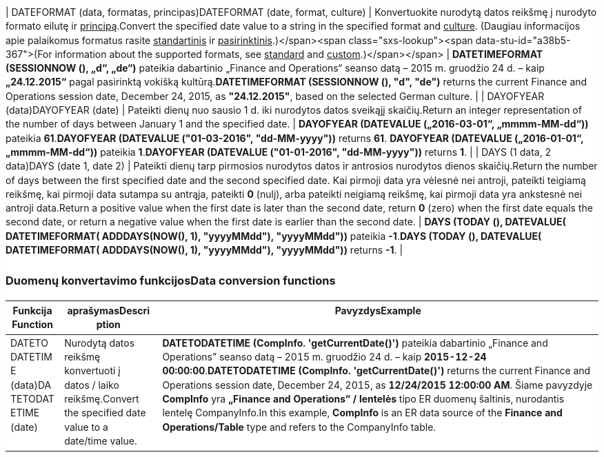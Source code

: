 | <span data-ttu-id="a38b5-365">DATEFORMAT (data, formatas, principas)</span><span class="sxs-lookup"><span data-stu-id="a38b5-365">DATEFORMAT (date, format, culture)</span></span> | <span data-ttu-id="a38b5-366">Konvertuokite nurodytą datos reikšmę į nurodyto formato eilutę ir [principą](https://msdn.microsoft.com/en-us/goglobal/bb896001.aspx).</span><span class="sxs-lookup"><span data-stu-id="a38b5-366">Convert the specified date value to a string in the specified format and [culture](https://msdn.microsoft.com/en-us/goglobal/bb896001.aspx).</span></span> <span data-ttu-id="a38b5-367">(Daugiau informacijos apie palaikomus formatus rasite [standartinis](https://msdn.microsoft.com/en-us/library/az4se3k1(v=vs.110).aspx) ir [pasirinktinis](https://msdn.microsoft.com/en-us/library/8kb3ddd4(v=vs.110).aspx).)</span><span class="sxs-lookup"><span data-stu-id="a38b5-367">(For information about the supported formats, see [standard](https://msdn.microsoft.com/en-us/library/az4se3k1(v=vs.110).aspx) and [custom](https://msdn.microsoft.com/en-us/library/8kb3ddd4(v=vs.110).aspx).)</span></span> | <span data-ttu-id="a38b5-368">**DATETIMEFORMAT (SESSIONNOW (), „d“, „de“)** pateikia dabartinio „Finance and Operations“ seanso datą – 2015 m. gruodžio 24 d. – kaip **„24.12.2015“** pagal pasirinktą vokišką kultūrą.</span><span class="sxs-lookup"><span data-stu-id="a38b5-368">**DATETIMEFORMAT (SESSIONNOW (), "d", "de")** returns the current Finance and Operations session date, December 24, 2015, as **"24.12.2015"**, based on the selected German culture.</span></span> |
| <span data-ttu-id="a38b5-369">DAYOFYEAR (data)</span><span class="sxs-lookup"><span data-stu-id="a38b5-369">DAYOFYEAR (date)</span></span> | <span data-ttu-id="a38b5-370">Pateikti dienų nuo sausio 1 d. iki nurodytos datos sveikąjį skaičių.</span><span class="sxs-lookup"><span data-stu-id="a38b5-370">Return an integer representation of the number of days between January 1 and the specified date.</span></span> | <span data-ttu-id="a38b5-371">**DAYOFYEAR (DATEVALUE („2016-03-01“, „mmmm-MM-dd“))** pateikia **61**.</span><span class="sxs-lookup"><span data-stu-id="a38b5-371">**DAYOFYEAR (DATEVALUE ("01-03-2016", "dd-MM-yyyy"))** returns **61**.</span></span> <span data-ttu-id="a38b5-372">**DAYOFYEAR (DATEVALUE („2016-01-01“, „mmmm-MM-dd“))** pateikia **1**.</span><span class="sxs-lookup"><span data-stu-id="a38b5-372">**DAYOFYEAR (DATEVALUE ("01-01-2016", "dd-MM-yyyy"))** returns **1**.</span></span> |
| <span data-ttu-id="a38b5-373">DAYS (1 data, 2 data)</span><span class="sxs-lookup"><span data-stu-id="a38b5-373">DAYS (date 1, date 2)</span></span> | <span data-ttu-id="a38b5-374">Pateikti dienų tarp pirmosios nurodytos datos ir antrosios nurodytos dienos skaičių.</span><span class="sxs-lookup"><span data-stu-id="a38b5-374">Return the number of days between the first specified date and the second specified date.</span></span> <span data-ttu-id="a38b5-375">Kai pirmoji data yra vėlesnė nei antroji, pateikti teigiamą reikšmę, kai pirmoji data sutampa su antrąja, pateikti **0** (nulį), arba pateikti neigiamą reikšmę, kai pirmoji data yra ankstesnė nei antroji data.</span><span class="sxs-lookup"><span data-stu-id="a38b5-375">Return a positive value when the first date is later than the second date, return **0** (zero) when the first date equals the second date, or return a negative value when the first date is earlier than the second date.</span></span> | <span data-ttu-id="a38b5-376">**DAYS (TODAY (), DATEVALUE( DATETIMEFORMAT( ADDDAYS(NOW(), 1), "yyyyMMdd"), "yyyyMMdd"))** pateikia **-1**.</span><span class="sxs-lookup"><span data-stu-id="a38b5-376">**DAYS (TODAY (), DATEVALUE( DATETIMEFORMAT( ADDDAYS(NOW(), 1), "yyyyMMdd"), "yyyyMMdd"))** returns **-1**.</span></span> |

### <a name="data-conversion-functions"></a><span data-ttu-id="a38b5-377">Duomenų konvertavimo funkcijos</span><span class="sxs-lookup"><span data-stu-id="a38b5-377">Data conversion functions</span></span>

| <span data-ttu-id="a38b5-378">Funkcija</span><span class="sxs-lookup"><span data-stu-id="a38b5-378">Function</span></span> | <span data-ttu-id="a38b5-379">aprašymas</span><span class="sxs-lookup"><span data-stu-id="a38b5-379">Description</span></span> | <span data-ttu-id="a38b5-380">Pavyzdys</span><span class="sxs-lookup"><span data-stu-id="a38b5-380">Example</span></span> |
|----------|-------------|---------|
| <span data-ttu-id="a38b5-381">DATETODATETIME (data)</span><span class="sxs-lookup"><span data-stu-id="a38b5-381">DATETODATETIME (date)</span></span> | <span data-ttu-id="a38b5-382">Nurodytą datos reikšmę konvertuoti į datos / laiko reikšmę.</span><span class="sxs-lookup"><span data-stu-id="a38b5-382">Convert the specified date value to a date/time value.</span></span> | <span data-ttu-id="a38b5-383">**DATETODATETIME (CompInfo. 'getCurrentDate()')** pateikia dabartinio „Finance and Operations” seanso datą – 2015 m. gruodžio 24 d. – kaip **2015-12-24 00:00:00**.</span><span class="sxs-lookup"><span data-stu-id="a38b5-383">**DATETODATETIME (CompInfo. 'getCurrentDate()')** returns the current Finance and Operations session date, December 24, 2015, as **12/24/2015 12:00:00 AM**.</span></span> <span data-ttu-id="a38b5-384">Šiame pavyzdyje **CompInfo** yra **„Finance and Operations“ / lentelės** tipo ER duomenų šaltinis, nurodantis lentelę CompanyInfo.</span><span class="sxs-lookup"><span data-stu-id="a38b5-384">In this example, **CompInfo** is an ER data source of the **Finance and Operations/Table** type and refers to the CompanyInfo table.</span></span> |